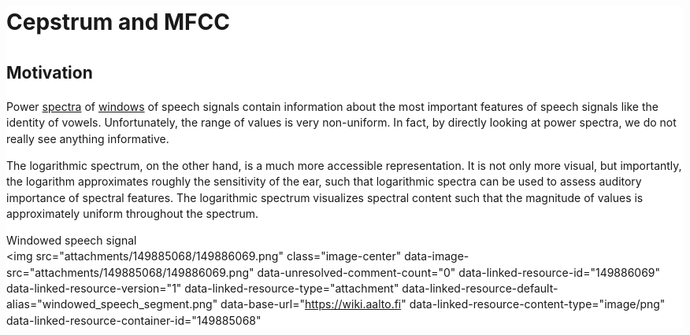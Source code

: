 # Cepstrum and MFCC

<div class="contentLayout2">

<div class="columnLayout two-equal" layout="two-equal">

<div class="cell normal" data-type="normal">

<div class="innerCell">

## Motivation

Power [spectra](Spectrogram_and_the_STFT) of [windows](Windowing) of
speech signals contain information about the most important features of
speech signals like the identity of vowels. Unfortunately, the range of
values is very non-uniform. In fact, by directly looking at power
spectra, we do not really see anything informative. 

The logarithmic spectrum, on the other hand, is a much more accessible
representation. It is not only more visual, but importantly, the
logarithm approximates roughly the sensitivity of the ear, such that
logarithmic spectra can be used to assess auditory importance of
spectral features. The logarithmic spectrum visualizes spectral content
such that the magnitude of values is approximately uniform throughout
the spectrum.

</div>

</div>

<div class="cell normal" data-type="normal">

<div class="innerCell">

Windowed speech signal  
<img src="attachments/149885068/149886069.png" class="image-center"
data-image-src="attachments/149885068/149886069.png"
data-unresolved-comment-count="0" data-linked-resource-id="149886069"
data-linked-resource-version="1" data-linked-resource-type="attachment"
data-linked-resource-default-alias="windowed_speech_segment.png"
data-base-url="https://wiki.aalto.fi"
data-linked-resource-content-type="image/png"
data-linked-resource-container-id="149885068"